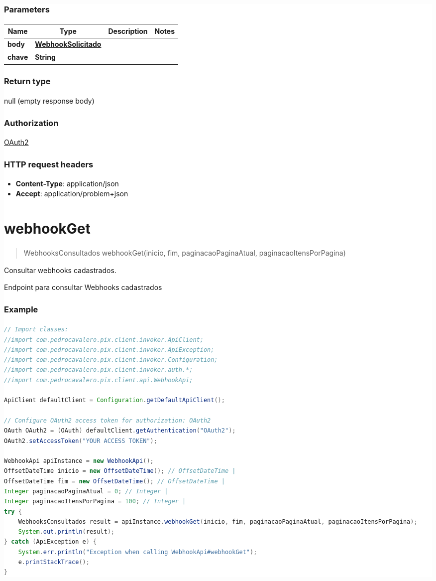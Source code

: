 ### Parameters

Name | Type | Description  | Notes
------------- | ------------- | ------------- | -------------
 **body** | [**WebhookSolicitado**](WebhookSolicitado.md)|  |
 **chave** | **String**|  |

### Return type

null (empty response body)

### Authorization

[OAuth2](../README.md#OAuth2)

### HTTP request headers

 - **Content-Type**: application/json
 - **Accept**: application/problem+json

<a name="webhookGet"></a>
# **webhookGet**
> WebhooksConsultados webhookGet(inicio, fim, paginacaoPaginaAtual, paginacaoItensPorPagina)

Consultar webhooks cadastrados.

Endpoint para consultar Webhooks cadastrados

### Example
```java
// Import classes:
//import com.pedrocavalero.pix.client.invoker.ApiClient;
//import com.pedrocavalero.pix.client.invoker.ApiException;
//import com.pedrocavalero.pix.client.invoker.Configuration;
//import com.pedrocavalero.pix.client.invoker.auth.*;
//import com.pedrocavalero.pix.client.api.WebhookApi;

ApiClient defaultClient = Configuration.getDefaultApiClient();

// Configure OAuth2 access token for authorization: OAuth2
OAuth OAuth2 = (OAuth) defaultClient.getAuthentication("OAuth2");
OAuth2.setAccessToken("YOUR ACCESS TOKEN");

WebhookApi apiInstance = new WebhookApi();
OffsetDateTime inicio = new OffsetDateTime(); // OffsetDateTime | 
OffsetDateTime fim = new OffsetDateTime(); // OffsetDateTime | 
Integer paginacaoPaginaAtual = 0; // Integer | 
Integer paginacaoItensPorPagina = 100; // Integer | 
try {
    WebhooksConsultados result = apiInstance.webhookGet(inicio, fim, paginacaoPaginaAtual, paginacaoItensPorPagina);
    System.out.println(result);
} catch (ApiException e) {
    System.err.println("Exception when calling WebhookApi#webhookGet");
    e.printStackTrace();
}
```
